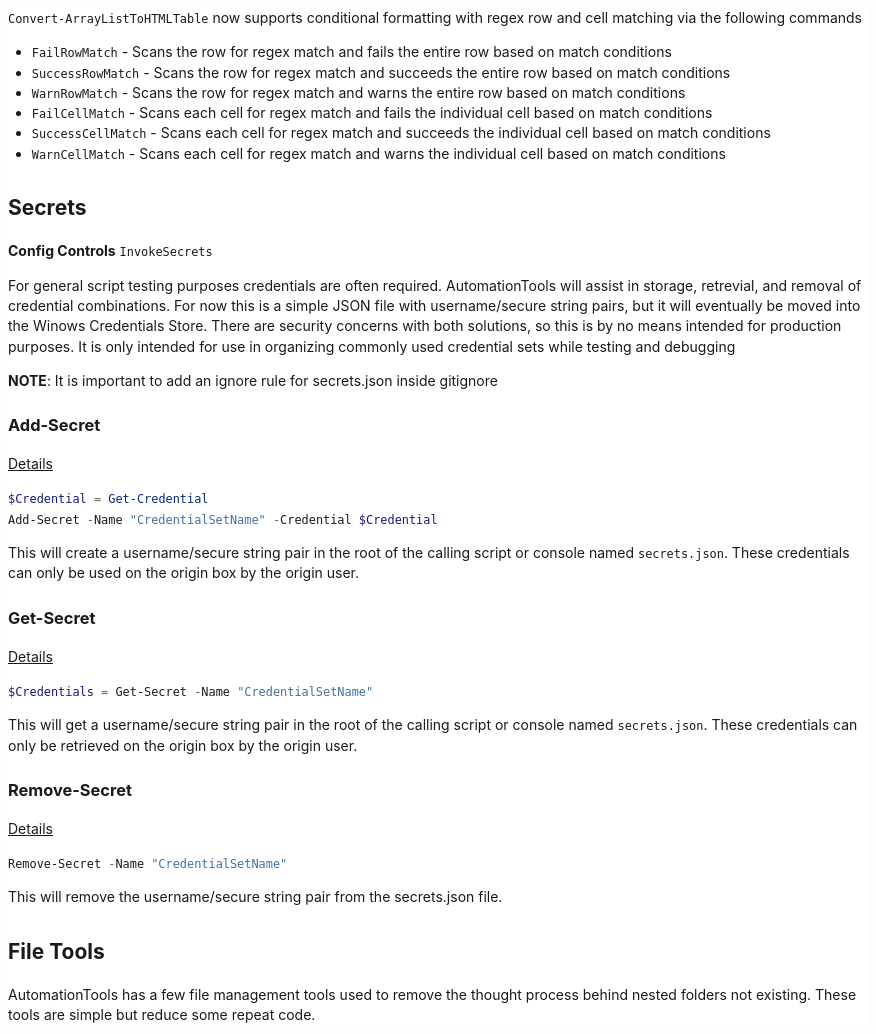 `Convert-ArrayListToHTMLTable` now supports conditional formatting with regex row and cell matching via the following commands
* `FailRowMatch` - Scans the row for regex match and fails the entire row based on match conditions
* `SuccessRowMatch` - Scans the row for regex match and succeeds the entire row based on match conditions
* `WarnRowMatch` - Scans the row for regex match and warns the entire row based on match conditions
* `FailCellMatch` - Scans each cell for regex match and fails the individual cell based on match conditions
* `SuccessCellMatch` - Scans each cell for regex match and succeeds the individual cell based on match conditions
* `WarnCellMatch` - Scans each cell for regex match and warns the individual cell based on match conditions

## Secrets
**Config Controls**
`InvokeSecrets`

For general script testing purposes credentials are often required. AutomationTools will assist in storage, retrevial, and removal of credential combinations. For now this is a simple JSON file with username/secure string pairs, but it will eventually be moved into the Winows Credentials Store. There are security concerns with both solutions, so this is by no means intended for production purposes. It is only intended for use in organizing commonly used credential sets while testing and debugging

**NOTE**: It is important to add an ignore rule for secrets.json inside gitignore

### Add-Secret
[Details](/docs/Add-Secret.md)
```powershell
$Credential = Get-Credential
Add-Secret -Name "CredentialSetName" -Credential $Credential
```
This will create a username/secure string pair in the root of the calling script or console named `secrets.json`. These credentials can only be used on the origin box by the origin user.

### Get-Secret
[Details](/docs/Get-Secret.md)
```powershell
$Credentials = Get-Secret -Name "CredentialSetName"
```
This will get a username/secure string pair in the root of the calling script or console named `secrets.json`. These credentials can only be retrieved on the origin box by the origin user.

### Remove-Secret
[Details](/docs/Remove-Secret.md)
```powershell
Remove-Secret -Name "CredentialSetName"
```
This will remove the username/secure string pair from the secrets.json file.

## File Tools
AutomationTools has a few file management tools used to remove the thought process behind nested folders not existing. These tools are simple but reduce some repeat code.
